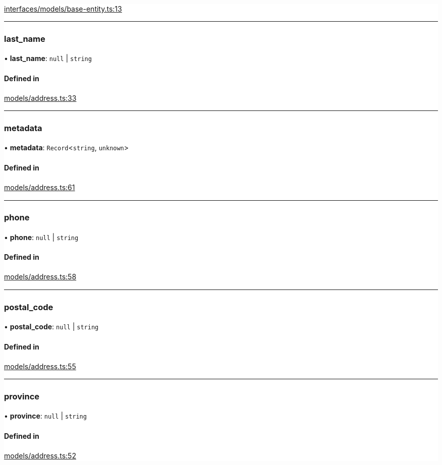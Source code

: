 [interfaces/models/base-entity.ts:13](https://github.com/cloudnepal/medusa/blob/546577a8/packages/medusa/src/interfaces/models/base-entity.ts#L13)

___

### last\_name

• **last\_name**: ``null`` \| `string`

#### Defined in

[models/address.ts:33](https://github.com/cloudnepal/medusa/blob/546577a8/packages/medusa/src/models/address.ts#L33)

___

### metadata

• **metadata**: `Record`<`string`, `unknown`\>

#### Defined in

[models/address.ts:61](https://github.com/cloudnepal/medusa/blob/546577a8/packages/medusa/src/models/address.ts#L61)

___

### phone

• **phone**: ``null`` \| `string`

#### Defined in

[models/address.ts:58](https://github.com/cloudnepal/medusa/blob/546577a8/packages/medusa/src/models/address.ts#L58)

___

### postal\_code

• **postal\_code**: ``null`` \| `string`

#### Defined in

[models/address.ts:55](https://github.com/cloudnepal/medusa/blob/546577a8/packages/medusa/src/models/address.ts#L55)

___

### province

• **province**: ``null`` \| `string`

#### Defined in

[models/address.ts:52](https://github.com/cloudnepal/medusa/blob/546577a8/packages/medusa/src/models/address.ts#L52)

